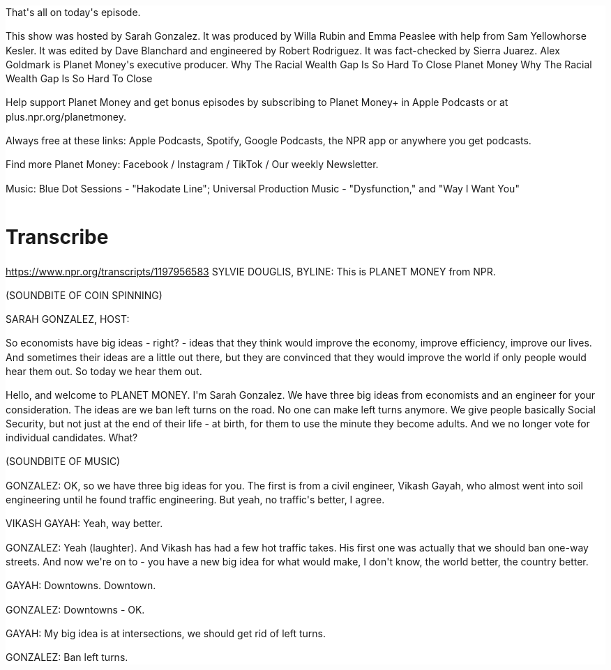 That's all on today's episode.

This show was hosted by Sarah Gonzalez. It was produced by Willa Rubin and Emma Peaslee with help from Sam Yellowhorse Kesler. It was edited by Dave Blanchard and engineered by Robert Rodriguez. It was fact-checked by Sierra Juarez. Alex Goldmark is Planet Money's executive producer.
Why The Racial Wealth Gap Is So Hard To Close
Planet Money
Why The Racial Wealth Gap Is So Hard To Close

Help support Planet Money and get bonus episodes by subscribing to Planet Money+ in Apple Podcasts or at plus.npr.org/planetmoney.

Always free at these links: Apple Podcasts, Spotify, Google Podcasts, the NPR app or anywhere you get podcasts.

Find more Planet Money: Facebook / Instagram / TikTok / Our weekly Newsletter.

Music: Blue Dot Sessions - "Hakodate Line"; Universal Production Music - "Dysfunction," and "Way I Want You"

# Transcribe
https://www.npr.org/transcripts/1197956583
SYLVIE DOUGLIS, BYLINE: This is PLANET MONEY from NPR.

(SOUNDBITE OF COIN SPINNING)

SARAH GONZALEZ, HOST:

So economists have big ideas - right? - ideas that they think would improve the economy, improve efficiency, improve our lives. And sometimes their ideas are a little out there, but they are convinced that they would improve the world if only people would hear them out. So today we hear them out.

Hello, and welcome to PLANET MONEY. I'm Sarah Gonzalez. We have three big ideas from economists and an engineer for your consideration. The ideas are we ban left turns on the road. No one can make left turns anymore. We give people basically Social Security, but not just at the end of their life - at birth, for them to use the minute they become adults. And we no longer vote for individual candidates. What?

(SOUNDBITE OF MUSIC)

GONZALEZ: OK, so we have three big ideas for you. The first is from a civil engineer, Vikash Gayah, who almost went into soil engineering until he found traffic engineering. But yeah, no traffic's better, I agree.

VIKASH GAYAH: Yeah, way better.

GONZALEZ: Yeah (laughter). And Vikash has had a few hot traffic takes. His first one was actually that we should ban one-way streets. And now we're on to - you have a new big idea for what would make, I don't know, the world better, the country better.

GAYAH: Downtowns. Downtown.

GONZALEZ: Downtowns - OK.

GAYAH: My big idea is at intersections, we should get rid of left turns.

GONZALEZ: Ban left turns.
